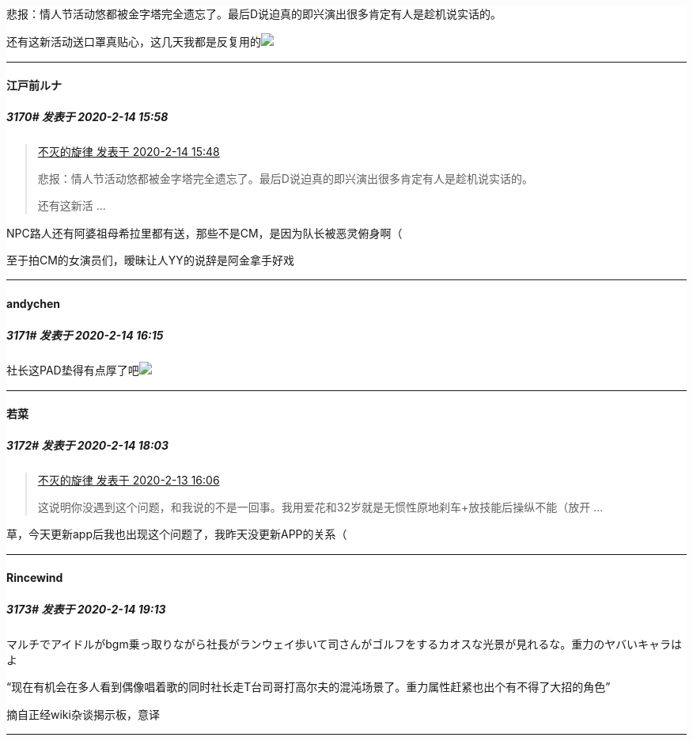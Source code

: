 
悲报：情人节活动悠都被金字塔完全遗忘了。最后D说迫真的即兴演出很多肯定有人是趁机说实话的。

还有这新活动送口罩真贴心，这几天我都是反复用的<img src="https://static.saraba1st.com/image/smiley/face2017/001.png" referrerpolicy="no-referrer">


*****

####  江戸前ルナ  
##### 3170#       发表于 2020-2-14 15:58


<blockquote><a href="httphttps://bbs.saraba1st.com/2b/forum.php?mod=redirect&amp;goto=findpost&amp;pid=46416255&amp;ptid=1570791" target="_blank">不灭的旋律 发表于 2020-2-14 15:48</a>

悲报：情人节活动悠都被金字塔完全遗忘了。最后D说迫真的即兴演出很多肯定有人是趁机说实话的。

还有这新活 ...</blockquote>
NPC路人还有阿婆祖母希拉里都有送，那些不是CM，是因为队长被恶灵俯身啊（


至于拍CM的女演员们，暧昧让人YY的说辞是阿金拿手好戏


*****

####  andychen  
##### 3171#       发表于 2020-2-14 16:15


社长这PAD垫得有点厚了吧<img src="https://static.saraba1st.com/image/smiley/face2017/125.png" referrerpolicy="no-referrer">


*****

####  若菜  
##### 3172#       发表于 2020-2-14 18:03


<blockquote><a href="httphttps://bbs.saraba1st.com/2b/forum.php?mod=redirect&amp;goto=findpost&amp;pid=46407270&amp;ptid=1570791" target="_blank">不灭的旋律 发表于 2020-2-13 16:06</a>

这说明你没遇到这个问题，和我说的不是一回事。我用爱花和32岁就是无惯性原地刹车+放技能后操纵不能（放开 ...</blockquote>
草，今天更新app后我也出现这个问题了，我昨天没更新APP的关系（


*****

####  Rincewind  
##### 3173#       发表于 2020-2-14 19:13


マルチでアイドルがbgm乗っ取りながら社長がランウェイ歩いて司さんがゴルフをするカオスな光景が見れるな。重力のヤバいキャラはよ

“现在有机会在多人看到偶像唱着歌的同时社长走T台司哥打高尔夫的混沌场景了。重力属性赶紧也出个有不得了大招的角色”


摘自正经wiki杂谈揭示板，意译


*****

